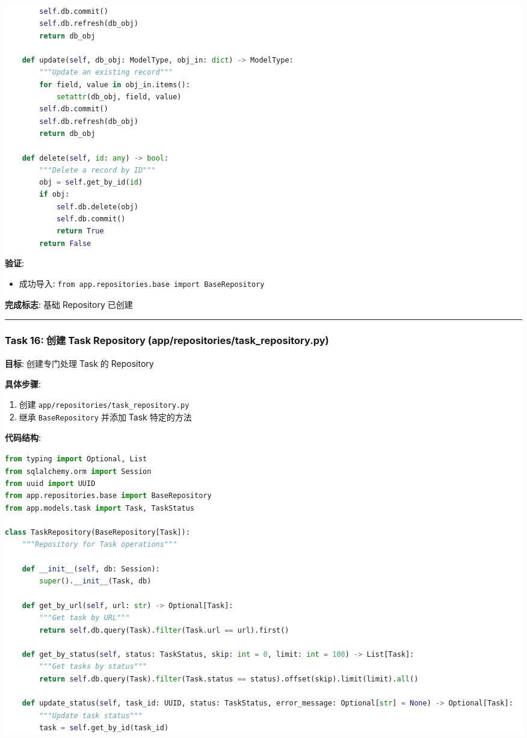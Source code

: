 ```python
        self.db.commit()
        self.db.refresh(db_obj)
        return db_obj

    def update(self, db_obj: ModelType, obj_in: dict) -> ModelType:
        """Update an existing record"""
        for field, value in obj_in.items():
            setattr(db_obj, field, value)
        self.db.commit()
        self.db.refresh(db_obj)
        return db_obj

    def delete(self, id: any) -> bool:
        """Delete a record by ID"""
        obj = self.get_by_id(id)
        if obj:
            self.db.delete(obj)
            self.db.commit()
            return True
        return False
```

**验证**:

- 成功导入: `from app.repositories.base import BaseRepository`

**完成标志**: 基础 Repository 已创建

---

### Task 16: 创建 Task Repository (app/repositories/task_repository.py)

**目标**: 创建专门处理 Task 的 Repository

**具体步骤**:

1. 创建 `app/repositories/task_repository.py`
2. 继承 `BaseRepository` 并添加 Task 特定的方法

**代码结构**:

```python
from typing import Optional, List
from sqlalchemy.orm import Session
from uuid import UUID
from app.repositories.base import BaseRepository
from app.models.task import Task, TaskStatus

class TaskRepository(BaseRepository[Task]):
    """Repository for Task operations"""

    def __init__(self, db: Session):
        super().__init__(Task, db)

    def get_by_url(self, url: str) -> Optional[Task]:
        """Get task by URL"""
        return self.db.query(Task).filter(Task.url == url).first()

    def get_by_status(self, status: TaskStatus, skip: int = 0, limit: int = 100) -> List[Task]:
        """Get tasks by status"""
        return self.db.query(Task).filter(Task.status == status).offset(skip).limit(limit).all()

    def update_status(self, task_id: UUID, status: TaskStatus, error_message: Optional[str] = None) -> Optional[Task]:
        """Update task status"""
        task = self.get_by_id(task_id)
```